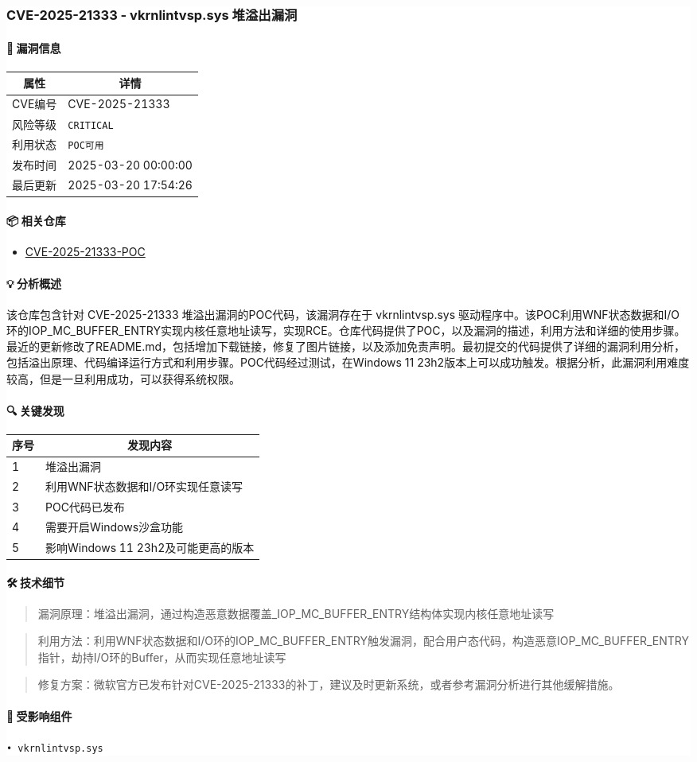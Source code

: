 
### CVE-2025-21333 - vkrnlintvsp.sys 堆溢出漏洞

#### 📌 漏洞信息

| 属性 | 详情 |
|------|------|
| CVE编号 | CVE-2025-21333 |
| 风险等级 | `CRITICAL` |
| 利用状态 | `POC可用` |
| 发布时间 | 2025-03-20 00:00:00 |
| 最后更新 | 2025-03-20 17:54:26 |

#### 📦 相关仓库

- [CVE-2025-21333-POC](https://github.com/Mukesh-blend/CVE-2025-21333-POC)

#### 💡 分析概述

该仓库包含针对 CVE-2025-21333 堆溢出漏洞的POC代码，该漏洞存在于 vkrnlintvsp.sys 驱动程序中。该POC利用WNF状态数据和I/O环的IOP_MC_BUFFER_ENTRY实现内核任意地址读写，实现RCE。仓库代码提供了POC，以及漏洞的描述，利用方法和详细的使用步骤。最近的更新修改了README.md，包括增加下载链接，修复了图片链接，以及添加免责声明。最初提交的代码提供了详细的漏洞利用分析，包括溢出原理、代码编译运行方式和利用步骤。POC代码经过测试，在Windows 11 23h2版本上可以成功触发。根据分析，此漏洞利用难度较高，但是一旦利用成功，可以获得系统权限。

#### 🔍 关键发现

| 序号 | 发现内容 |
|------|----------|
| 1 | 堆溢出漏洞 |
| 2 | 利用WNF状态数据和I/O环实现任意读写 |
| 3 | POC代码已发布 |
| 4 | 需要开启Windows沙盒功能 |
| 5 | 影响Windows 11 23h2及可能更高的版本 |

#### 🛠️ 技术细节

> 漏洞原理：堆溢出漏洞，通过构造恶意数据覆盖_IOP_MC_BUFFER_ENTRY结构体实现内核任意地址读写

> 利用方法：利用WNF状态数据和I/O环的IOP_MC_BUFFER_ENTRY触发漏洞，配合用户态代码，构造恶意IOP_MC_BUFFER_ENTRY指针，劫持I/O环的Buffer，从而实现任意地址读写

> 修复方案：微软官方已发布针对CVE-2025-21333的补丁，建议及时更新系统，或者参考漏洞分析进行其他缓解措施。


#### 🎯 受影响组件

```
• vkrnlintvsp.sys
```
